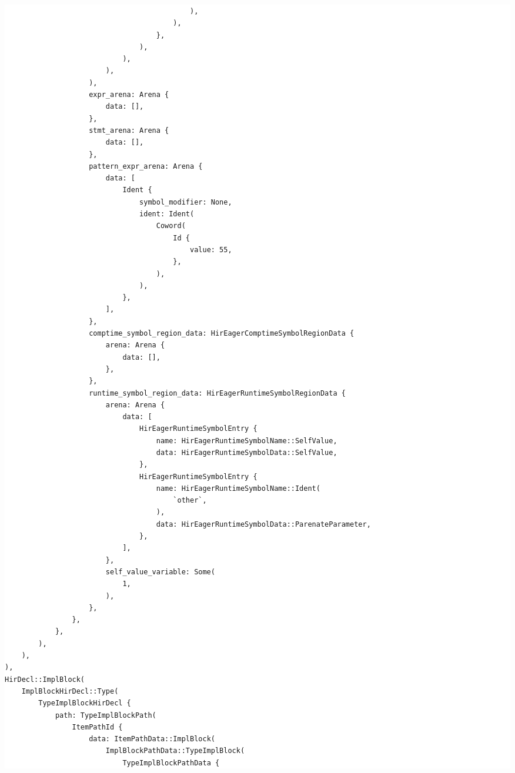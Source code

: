                                                 ),
                                            ),
                                        },
                                    ),
                                ),
                            ),
                        ),
                        expr_arena: Arena {
                            data: [],
                        },
                        stmt_arena: Arena {
                            data: [],
                        },
                        pattern_expr_arena: Arena {
                            data: [
                                Ident {
                                    symbol_modifier: None,
                                    ident: Ident(
                                        Coword(
                                            Id {
                                                value: 55,
                                            },
                                        ),
                                    ),
                                },
                            ],
                        },
                        comptime_symbol_region_data: HirEagerComptimeSymbolRegionData {
                            arena: Arena {
                                data: [],
                            },
                        },
                        runtime_symbol_region_data: HirEagerRuntimeSymbolRegionData {
                            arena: Arena {
                                data: [
                                    HirEagerRuntimeSymbolEntry {
                                        name: HirEagerRuntimeSymbolName::SelfValue,
                                        data: HirEagerRuntimeSymbolData::SelfValue,
                                    },
                                    HirEagerRuntimeSymbolEntry {
                                        name: HirEagerRuntimeSymbolName::Ident(
                                            `other`,
                                        ),
                                        data: HirEagerRuntimeSymbolData::ParenateParameter,
                                    },
                                ],
                            },
                            self_value_variable: Some(
                                1,
                            ),
                        },
                    },
                },
            ),
        ),
    ),
    HirDecl::ImplBlock(
        ImplBlockHirDecl::Type(
            TypeImplBlockHirDecl {
                path: TypeImplBlockPath(
                    ItemPathId {
                        data: ItemPathData::ImplBlock(
                            ImplBlockPathData::TypeImplBlock(
                                TypeImplBlockPathData {
